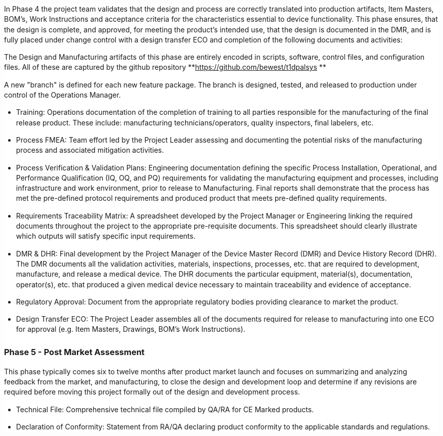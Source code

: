 In Phase 4 the project team validates that the design and process are correctly translated into production artifacts, Item Masters, BOM’s, Work Instructions and acceptance criteria for the characteristics essential to device functionality.  This phase ensures, that the design is complete, and approved, for meeting the product’s intended use, that the design is documented in the DMR, and is fully placed under change control with a design transfer ECO and completion of the following documents and activities:

The Design and Manufacturing artifacts of this phase are entirely encoded in
scripts, software, control files, and configuration files.   All of these are captured by the github repository 
**https://github.com/bewest/t1dpalsys **

A new "branch" is defined for each new feature package.   The branch is designed, tested, and released to production
under control of the Operations Manager.

* Training:  Operations documentation of the completion of training to all parties responsible for the manufacturing of the final release product.  These include: manufacturing technicians/operators, quality inspectors, final labelers, etc.

* Process FMEA:  Team effort led by the Project Leader assessing and documenting the potential risks of the manufacturing process and associated mitigation activities.

* Process Verification & Validation Plans:  Engineering documentation defining the specific Process Installation, Operational, and Performance Qualification (IQ, OQ, and PQ) requirements for validating the manufacturing equipment and processes, including infrastructure and work environment, prior to release to Manufacturing.  Final reports shall demonstrate that the process has met the pre-defined protocol requirements and produced product that meets pre-defined quality requirements.

* Requirements Traceability Matrix:  A spreadsheet developed by the Project Manager or Engineering linking the required documents throughout the project to the appropriate pre-requisite documents. This spreadsheet should clearly illustrate which outputs will satisfy specific input requirements.

* DMR & DHR:  Final development by the Project Manager of the Device Master Record (DMR) and Device History Record (DHR).  The DMR documents all the validation activities, materials, inspections, processes, etc. that are required to development, manufacture, and release a medical device.  The DHR documents the particular equipment, material(s), documentation, operator(s), etc. that produced a given medical device necessary to maintain traceability and evidence of acceptance.

* Regulatory Approval: Document from the appropriate regulatory bodies providing clearance to market the product.

* Design Transfer ECO: The Project Leader assembles all of the documents required for release to manufacturing into one ECO for approval (e.g. Item Masters, Drawings, BOM’s Work Instructions).

### Phase 5 - Post Market Assessment

This phase typically comes six to twelve months after product market launch and focuses on summarizing and analyzing feedback from the market, and manufacturing, to close the design and development loop and determine if any revisions are required before moving this project formally out of the design and development process.

* Technical File: Comprehensive technical file compiled by QA/RA for CE Marked products.

* Declaration of Conformity: Statement from RA/QA declaring product conformity to the applicable standards and regulations.
